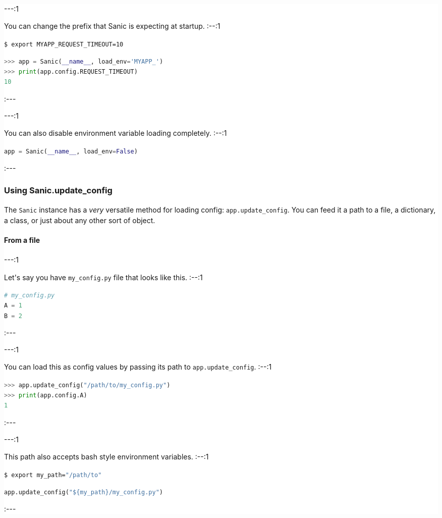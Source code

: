 ---:1

You can change the prefix that Sanic is expecting at startup.
:--:1
```bash
$ export MYAPP_REQUEST_TIMEOUT=10
```
```python
>>> app = Sanic(__name__, load_env='MYAPP_')
>>> print(app.config.REQUEST_TIMEOUT)
10
```
:---

---:1

You can also disable environment variable loading completely.
:--:1
```python
app = Sanic(__name__, load_env=False)
```
:---

### Using Sanic.update_config

The `Sanic` instance has a _very_ versatile method for loading config: `app.update_config`. You can feed it a path to a file, a dictionary, a class, or just about any other sort of object.

#### From a file

---:1

Let's say you have `my_config.py` file that looks like this.
:--:1
```python
# my_config.py
A = 1
B = 2
```
:---

---:1

You can load this as config values by passing its path to `app.update_config`.
:--:1
```python
>>> app.update_config("/path/to/my_config.py")
>>> print(app.config.A)
1
```
:---

---:1

This path also accepts bash style environment variables.
:--:1
```bash
$ export my_path="/path/to"
```
```python
app.update_config("${my_path}/my_config.py")
```
:---
